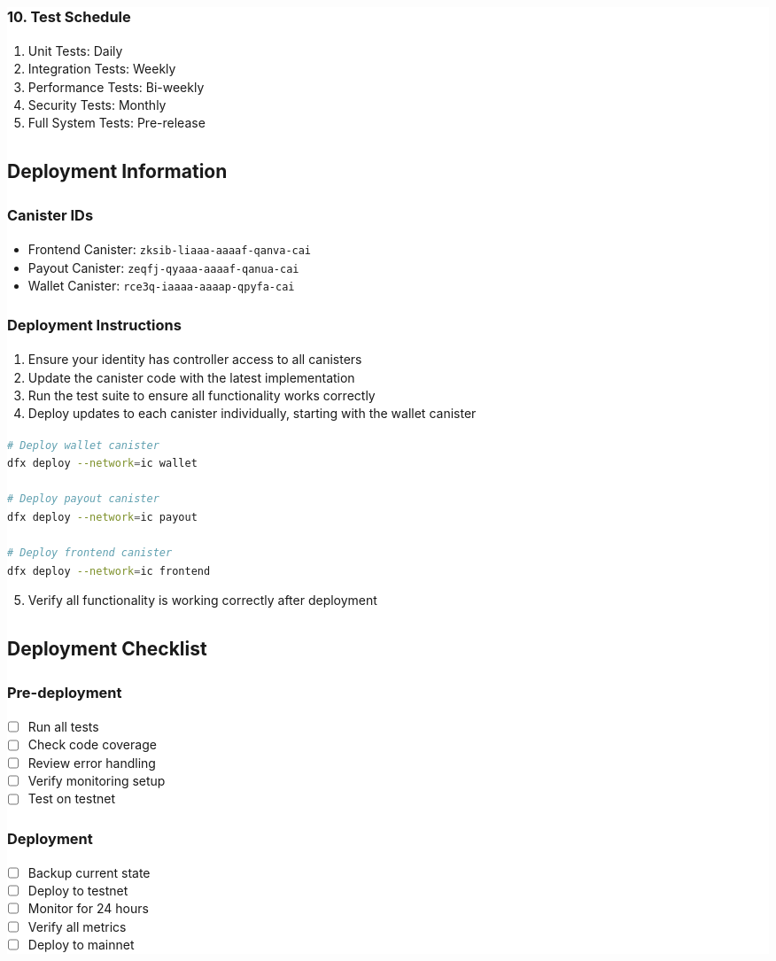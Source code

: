 ### 10. Test Schedule

1. Unit Tests: Daily
2. Integration Tests: Weekly
3. Performance Tests: Bi-weekly
4. Security Tests: Monthly
5. Full System Tests: Pre-release

## Deployment Information

### Canister IDs
- Frontend Canister: `zksib-liaaa-aaaaf-qanva-cai`
- Payout Canister: `zeqfj-qyaaa-aaaaf-qanua-cai`
- Wallet Canister: `rce3q-iaaaa-aaaap-qpyfa-cai`

### Deployment Instructions
1. Ensure your identity has controller access to all canisters
2. Update the canister code with the latest implementation
3. Run the test suite to ensure all functionality works correctly
4. Deploy updates to each canister individually, starting with the wallet canister

```bash
# Deploy wallet canister
dfx deploy --network=ic wallet

# Deploy payout canister
dfx deploy --network=ic payout

# Deploy frontend canister
dfx deploy --network=ic frontend
```

5. Verify all functionality is working correctly after deployment

## Deployment Checklist

### Pre-deployment
- [ ] Run all tests
- [ ] Check code coverage
- [ ] Review error handling
- [ ] Verify monitoring setup
- [ ] Test on testnet

### Deployment
- [ ] Backup current state
- [ ] Deploy to testnet
- [ ] Monitor for 24 hours
- [ ] Verify all metrics
- [ ] Deploy to mainnet
